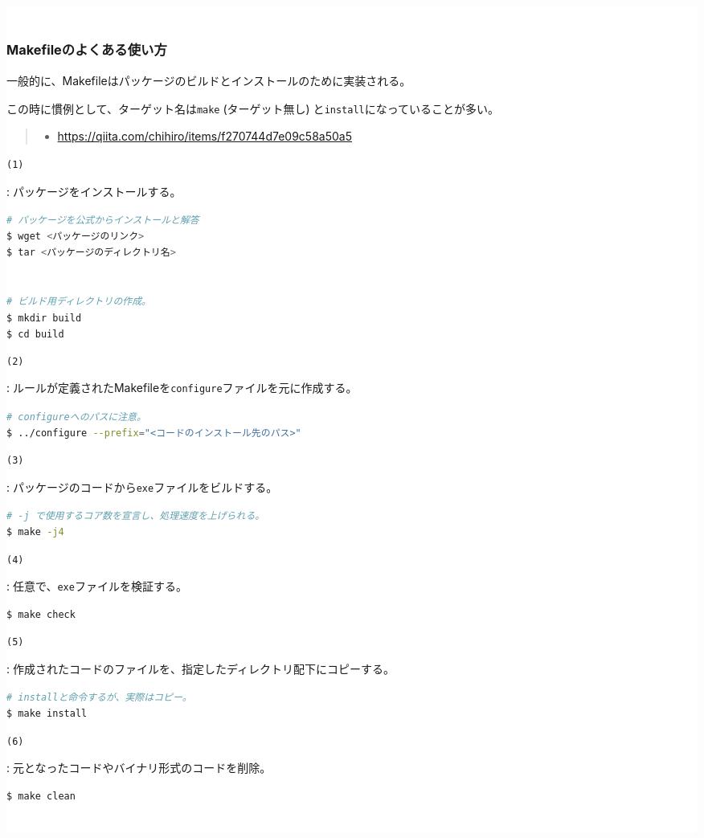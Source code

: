 <br>

### Makefileのよくある使い方

一般的に、Makefileはパッケージのビルドとインストールのために実装される。

この時に慣例として、ターゲット名は`make` (ターゲット無し) と`install`になっていることが多い。

> - https://qiita.com/chihiro/items/f270744d7e09c58a50a5

`(1)`

: パッケージをインストールする。

```bash
# パッケージを公式からインストールと解答
$ wget <パッケージのリンク>
$ tar <パッケージのディレクトリ名>


# ビルド用ディレクトリの作成。
$ mkdir build
$ cd build
```

`(2)`

: ルールが定義されたMakefileを`configure`ファイルを元に作成する。

```bash
# configureへのパスに注意。
$ ../configure --prefix="<コードのインストール先のパス>"
```

`(3)`

: パッケージのコードから`exe`ファイルをビルドする。

```bash
# -j で使用するコア数を宣言し、処理速度を上げられる。
$ make -j4
```

`(4)`

: 任意で、`exe`ファイルを検証する。

```bash
$ make check
```

`(5)`

: 作成されたコードのファイルを、指定したディレクトリ配下にコピーする。

```bash
# installと命令するが、実際はコピー。
$ make install
```

`(6)`

: 元となったコードやバイナリ形式のコードを削除。

```bash
$ make clean
```

<br>
